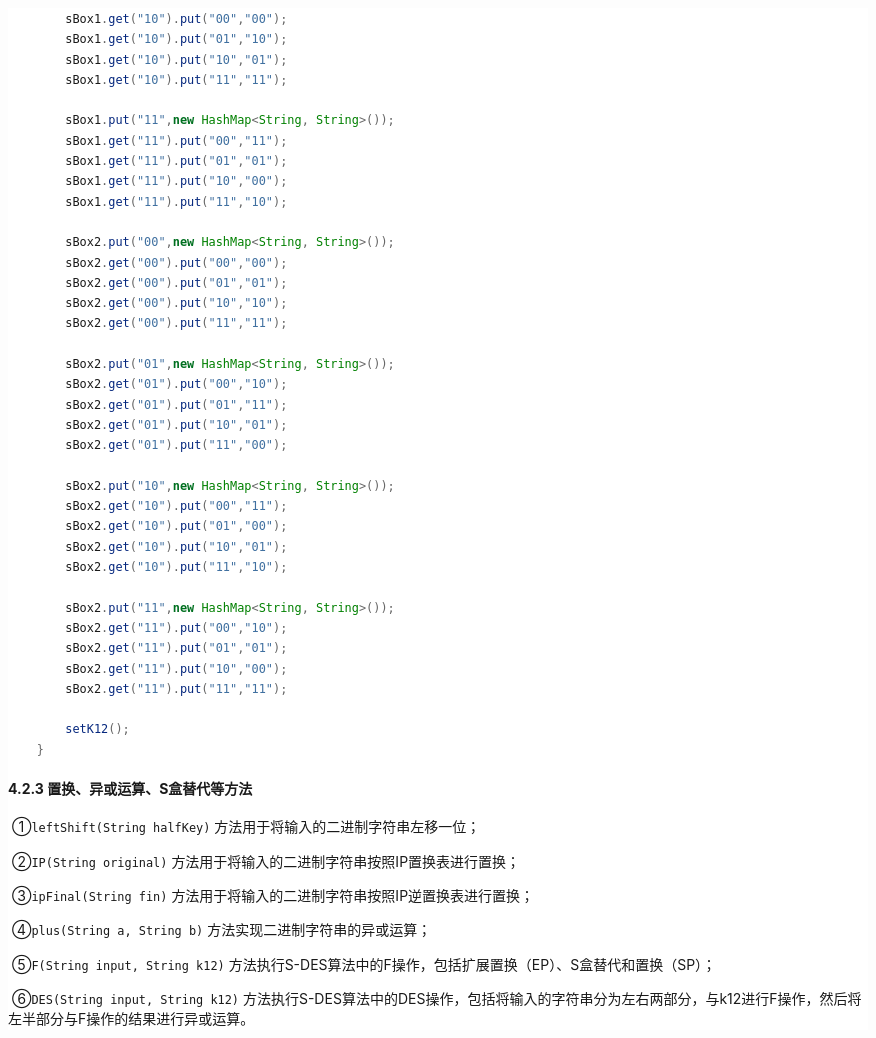 ```java
        sBox1.get("10").put("00","00");
        sBox1.get("10").put("01","10");
        sBox1.get("10").put("10","01");
        sBox1.get("10").put("11","11");

        sBox1.put("11",new HashMap<String, String>());
        sBox1.get("11").put("00","11");
        sBox1.get("11").put("01","01");
        sBox1.get("11").put("10","00");
        sBox1.get("11").put("11","10");

        sBox2.put("00",new HashMap<String, String>());
        sBox2.get("00").put("00","00");
        sBox2.get("00").put("01","01");
        sBox2.get("00").put("10","10");
        sBox2.get("00").put("11","11");

        sBox2.put("01",new HashMap<String, String>());
        sBox2.get("01").put("00","10");
        sBox2.get("01").put("01","11");
        sBox2.get("01").put("10","01");
        sBox2.get("01").put("11","00");

        sBox2.put("10",new HashMap<String, String>());
        sBox2.get("10").put("00","11");
        sBox2.get("10").put("01","00");
        sBox2.get("10").put("10","01");
        sBox2.get("10").put("11","10");

        sBox2.put("11",new HashMap<String, String>());
        sBox2.get("11").put("00","10");
        sBox2.get("11").put("01","01");
        sBox2.get("11").put("10","00");
        sBox2.get("11").put("11","11");

        setK12();
    }
```



#### 4.2.3 置换、异或运算、S盒替代等方法

​	①`leftShift(String halfKey)` 方法用于将输入的二进制字符串左移一位；

​	②`IP(String original)` 方法用于将输入的二进制字符串按照IP置换表进行置换；

​	③`ipFinal(String fin)` 方法用于将输入的二进制字符串按照IP逆置换表进行置换；

​	④`plus(String a, String b)` 方法实现二进制字符串的异或运算；

​	⑤`F(String input, String k12)` 方法执行S-DES算法中的F操作，包括扩展置换（EP）、S盒替代和置换（SP）；

​	⑥`DES(String input, String k12)` 方法执行S-DES算法中的DES操作，包括将输入的字符串分为左右两部分，与k12进行F操作，然后将左半部分与F操作的结果进行异或运算。
